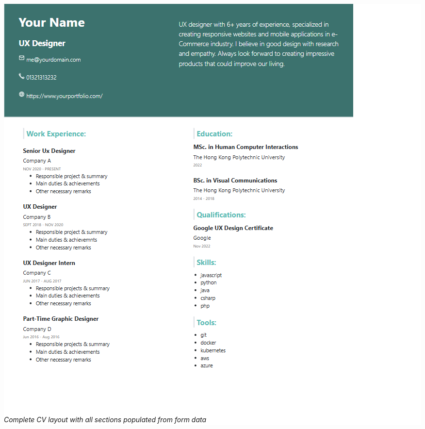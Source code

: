 ![CV Demo - Full Layout](assets/images/cv_tablet.png)

*Complete CV layout with all sections populated from form data*
